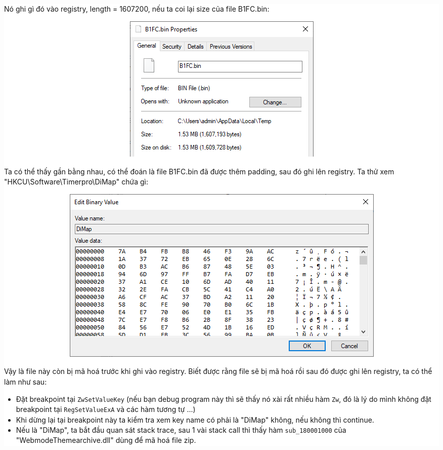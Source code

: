 Nó ghi gì đó vào registry, length = 1607200, nếu ta coi lại size của file B1FC.bin:

<p align="center">
    <img src="/assets/images/flareon/11/21.png"/>
</p>

Ta có thể thấy gần bằng nhau, có thể đoán là file B1FC.bin đã được thêm padding, sau đó ghi lên registry. Ta thử xem "HKCU\Software\Timerpro\DiMap" chứa gì:

<p align="center">
    <img src="/assets/images/flareon/11/22.png"/>
</p>

Vậy là file này còn bị mã hoá trước khi ghi vào registry. Biết được rằng file sẽ bị mã hoá rồi sau đó được ghi lên registry, ta có thể làm như sau:

- Đặt breakpoint tại `ZwSetValueKey` (nếu bạn debug program này thì sẽ thấy nó xài rất nhiều hàm `Zw`, đó là lý do mình không đặt breakpoint tại `RegSetValueExA` và các hàm tương tự ...)
- Khi dừng lại tại breakpoint này ta kiểm tra xem key name có phải là "DiMap" không, nếu không thì continue.
- Nếu là "DiMap", ta bắt đầu quan sát stack trace,  sau 1 vài stack call thì thấy hàm `sub_180001000` của "WebmodeThemearchive.dll" dùng để mã hoá file zip.
